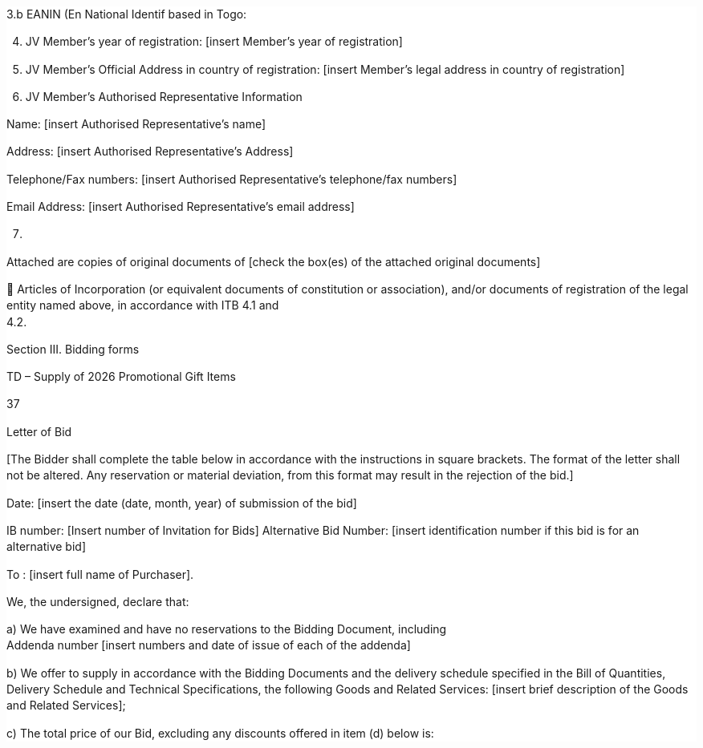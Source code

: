 3.b EANIN (En
National Identif
based in Togo:

4. JV Member’s year of registration: [insert Member’s year of registration]

5. JV Member’s Official Address in country of registration: [insert Member’s legal address in 
country of registration] 
6. JV Member’s Authorised Representative Information

Name: [insert Authorised Representative’s name]

Address: [insert Authorised Representative’s Address]

Telephone/Fax numbers: [insert Authorised Representative’s telephone/fax numbers]

Email Address: [insert Authorised Representative’s email address]



7.  
Attached are copies of original documents of [check the box(es) of the attached 
original documents]

 Articles of Incorporation (or equivalent documents of constitution or association), and/or 
documents of registration of the legal entity named above, in accordance with ITB 4.1 and  
4.2.

Section III. Bidding forms

TD – Supply of 2026 Promotional Gift Items



37

Letter of Bid

[The Bidder shall complete the table below in accordance with the instructions in square 
brackets. The format of the letter shall not be altered. Any reservation or material deviation, 
from this format may result in the rejection of the bid.]



Date: [insert the date (date, month, year) of submission of the bid]

IB number: [Insert number of Invitation for Bids] 
Alternative Bid Number: [insert identification number if this bid is for an alternative bid] 
 
To : [insert full name of Purchaser].

We, the undersigned, declare that:

a)   We have examined and have no reservations to the Bidding Document, including    
Addenda number [insert numbers and date of issue of each of the addenda]  
 
b) 
We offer to supply in accordance with the Bidding Documents and the delivery schedule 
specified in the Bill of Quantities, Delivery Schedule and Technical Specifications, the 
following Goods and Related Services: [insert brief description of the Goods and Related 
Services];

c)   The total price of our Bid, excluding any discounts offered in item (d) below is:  
  